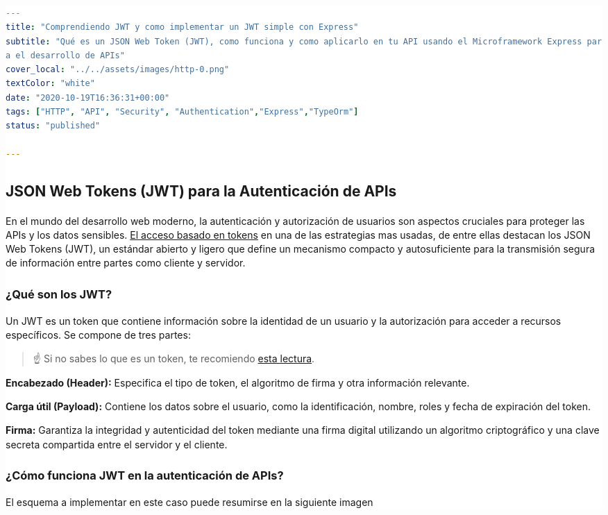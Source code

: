 ```yaml
---
title: "Comprendiendo JWT y como implementar un JWT simple con Express"
subtitle: "Qué es un JSON Web Token (JWT), como funciona y como aplicarlo en tu API usando el Microframework Express para el desarrollo de APIs"
cover_local: "../../assets/images/http-0.png"
textColor: "white"
date: "2020-10-19T16:36:31+00:00"
tags: ["HTTP", "API", "Security", "Authentication","Express","TypeOrm"]
status: "published"

---
```

## JSON Web Tokens (JWT) para la Autenticación de APIs

En el mundo del desarrollo web moderno, la autenticación y autorización de usuarios son aspectos cruciales para proteger las APIs y los datos sensibles. [El acceso basado en tokens](https://4geeks.com/es/lesson/ques-es-token-de-acceso-para-api) en una de las estrategias mas usadas, de entre ellas destacan los JSON Web Tokens (JWT), un estándar abierto y ligero que define un mecanismo compacto y autosuficiente para la transmisión segura de información entre partes como cliente y servidor.

### ¿Qué son los JWT?

Un JWT es un token que contiene información sobre la identidad de un usuario y la autorización para acceder a recursos específicos. Se compone de tres partes:

> ☝️ Si no sabes lo que es un token, te recomiendo [esta lectura](https://4geeks.com/es/lesson/token-based-api-authentication-es).

**Encabezado (Header):** Especifica el tipo de token, el algoritmo de firma y otra información relevante.

**Carga útil (Payload):** Contiene los datos sobre el usuario, como la identificación, nombre, roles y fecha de expiración del token.

**Firma:** Garantiza la integridad y autenticidad del token mediante una firma digital utilizando un algoritmo criptográfico y una clave secreta compartida entre el servidor y el cliente.

### ¿Cómo funciona JWT en la autenticación de APIs?

El esquema a implementar en este caso puede resumirse en la siguiente imagen
